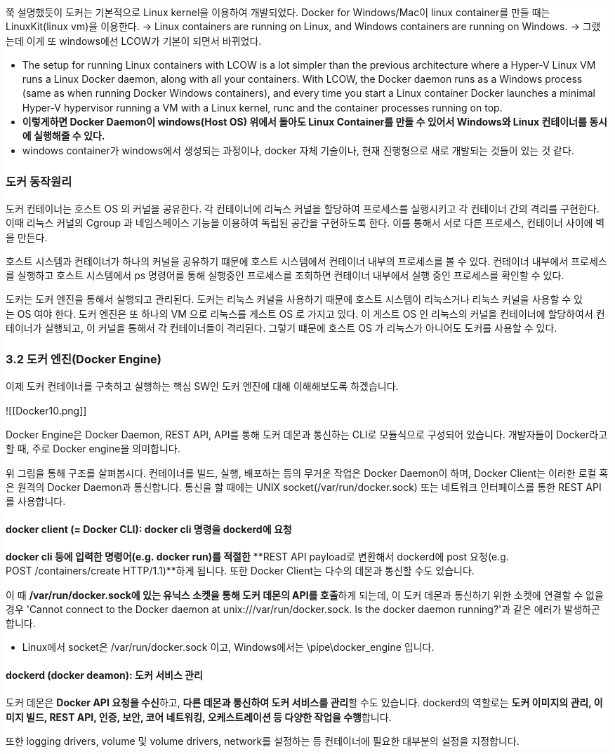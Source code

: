 쭉 설명했듯이 도커는 기본적으로 Linux kernel을 이용하여 개발되었다. Docker for Windows/Mac이 linux container를 만들 때는 LinuxKit(linux vm)을 이용한다. → Linux containers are running on Linux, and Windows containers are running on Windows. → 그랬는데 이게 또 windows에선 LCOW가 기본이 되면서 바뀌었다.

- The setup for running Linux containers with LCOW is a lot simpler than the previous architecture where a Hyper-V Linux VM runs a Linux Docker daemon, along with all your containers. With LCOW, the Docker daemon runs as a Windows process (same as when running Docker Windows containers), and every time you start a Linux container Docker launches a minimal Hyper-V hypervisor running a VM with a Linux kernel, runc and the container processes running on top.
- **이렇게하면 Docker Daemon이 windows(Host OS) 위에서 돌아도 Linux Container를 만들 수 있어서 Windows와 Linux 컨테이너를 동시에 실행해줄 수 있다.**
- windows container가 windows에서 생성되는 과정이나, docker 자체 기술이나, 현재 진행형으로 새로 개발되는 것들이 있는 것 같다.


### 도커 동작원리

도커 컨테이너는 호스트 OS 의 커널을 공유한다. 각 컨테이너에 리눅스 커널을 할당하여 프로세스를 실행시키고 각 컨테이너 간의 격리를 구현한다. 이때 리눅스 커널의 Cgroup 과 네임스페이스 기능을 이용하여 독립된 공간을 구현하도록 한다. 이를 통해서 서로 다른 프로세스, 컨테이너 사이에 벽을 만든다.  
  
호스트 시스템과 컨테이너가 하나의 커널을 공유하기 떄문에 호스트 시스템에서 컨테이너 내부의 프로세스를 볼 수 있다. 컨테이너 내부에서 프로세스를 실행하고 호스트 시스템에서 ps 명령어를 통해 실행중인 프로세스를 조회하면 컨테이너 내부에서 실행 중인 프로세스를 확인할 수 있다.  
  
도커는 도커 엔진을 통해서 실행되고 관리된다. 도커는 리눅스 커널을 사용하기 때문에 호스트 시스템이 리눅스거나 리눅스 커널을 사용할 수 있는 OS 여야 한다. 도커 엔진은 또 하나의 VM 으로 리눅스를 게스트 OS 로 가지고 있다. 이 게스트 OS 인 리눅스의 커널을 컨테이너에 할당하여서 컨테이너가 실행되고, 이 커널을 통해서 각 컨테이너들이 격리된다. 그렇기 떄문에 호스트 OS 가 리눅스가 아니어도 도커를 사용할 수 있다.

### 3.2 도커 엔진(Docker Engine)

이제 도커 컨테이너를 구축하고 실행하는 핵심 SW인 도커 엔진에 대해 이해해보도록 하겠습니다.


![[Docker10.png]]


Docker Engine은 Docker Daemon, REST API, API를 통해 도커 데몬과 통신하는 CLI로 모듈식으로 구성되어 있습니다. 개발자들이 Docker라고 할 때, 주로 Docker engine을 의미합니다.

위 그림을 통해 구조를 살펴봅시다. 컨테이너를 빌드, 실행, 배포하는 등의 무거운 작업은 Docker Daemon이 하며, Docker Client는 이러한 로컬 혹은 원격의 Docker Daemon과 통신합니다. 통신을 할 때에는 UNIX socket(/var/run/docker.sock) 또는 네트워크 인터페이스를 통한 REST API를 사용합니다.

#### docker client (= Docker CLI): docker cli 명령을 dockerd에 요청

**docker cli 등에 입력한 명령어(e.g. docker run)를 적절한** **REST API payload로 변환해서 dockerd에 post 요청(e.g. POST /containers/create HTTP/1.1)**하게 됩니다. 또한 Docker Client는 다수의 데몬과 통신할 수도 있습니다.

이 때 **/var/run/docker.sock에 있는 유닉스 소켓을 통해 도커 데몬의 API를 호출**하게 되는데, 이 도커 데몬과 통신하기 위한 소켓에 연결할 수 없을 경우 'Cannot connect to the Docker daemon at unix:///var/run/docker.sock. Is the docker daemon running?'과 같은 에러가 발생하곤 합니다.

- Linux에서 socket은 /var/run/docker.sock 이고, Windows에서는 \pipe\docker_engine 입니다.

#### dockerd (docker deamon): 도커 서비스 관리
도커 데몬은 **Docker API 요청을 수신**하고, **다른 데몬과 통신하여 도커 서비스를 관리**할 수도 있습니다. dockerd의 역할로는 **도커 이미지의 관리, 이미지 빌드, REST API, 인증, 보안, 코어 네트워킹, 오케스트레이션 등 다양한 작업을 수행**합니다. 

또한 logging drivers, volume 및 volume drivers, network를 설정하는 등 컨테이너에 필요한 대부분의 설정을 지정합니다.
